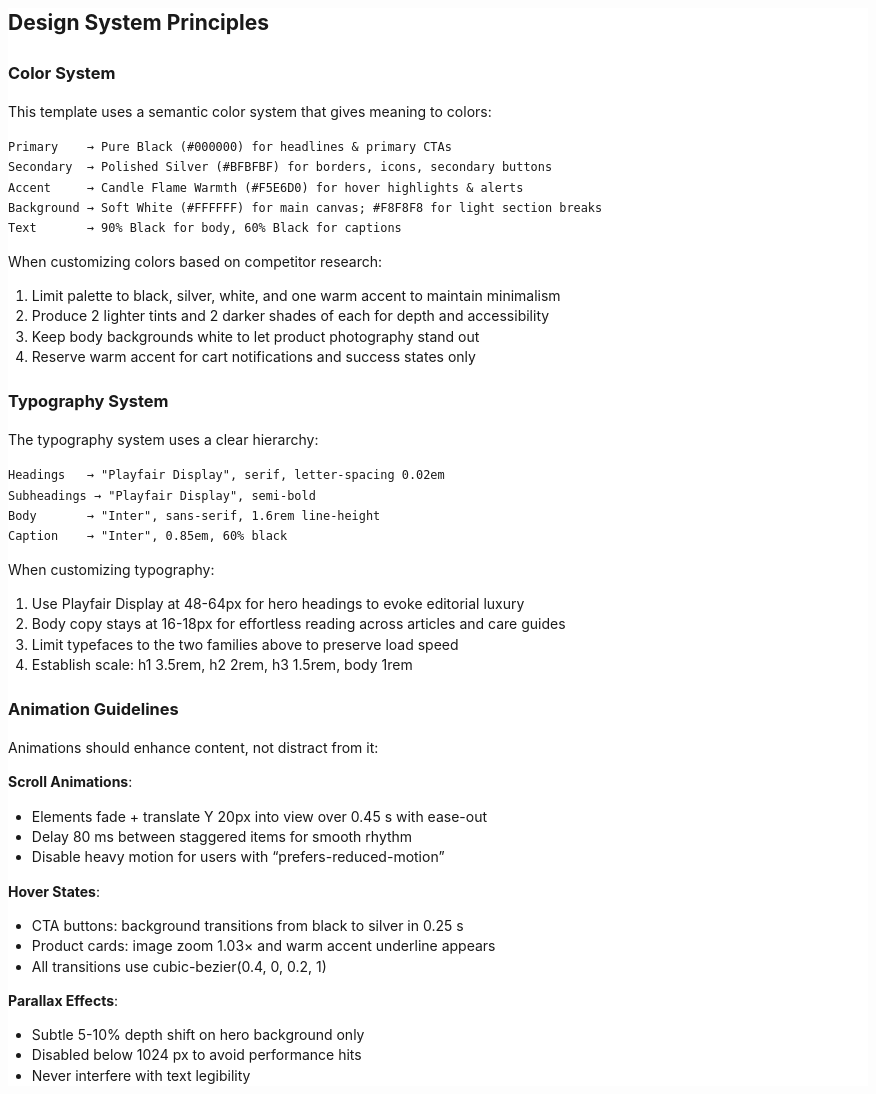 ## Design System Principles

### Color System

This template uses a semantic color system that gives meaning to colors:

```
Primary    → Pure Black (#000000) for headlines & primary CTAs
Secondary  → Polished Silver (#BFBFBF) for borders, icons, secondary buttons
Accent     → Candle Flame Warmth (#F5E6D0) for hover highlights & alerts
Background → Soft White (#FFFFFF) for main canvas; #F8F8F8 for light section breaks
Text       → 90% Black for body, 60% Black for captions
```

When customizing colors based on competitor research:
1. Limit palette to black, silver, white, and one warm accent to maintain minimalism  
2. Produce 2 lighter tints and 2 darker shades of each for depth and accessibility  
3. Keep body backgrounds white to let product photography stand out  
4. Reserve warm accent for cart notifications and success states only  

### Typography System

The typography system uses a clear hierarchy:

```
Headings   → "Playfair Display", serif, letter-spacing 0.02em
Subheadings → "Playfair Display", semi-bold
Body       → "Inter", sans-serif, 1.6rem line-height
Caption    → "Inter", 0.85em, 60% black
```

When customizing typography:
1. Use Playfair Display at 48-64px for hero headings to evoke editorial luxury  
2. Body copy stays at 16-18px for effortless reading across articles and care guides  
3. Limit typefaces to the two families above to preserve load speed  
4. Establish scale: h1 3.5rem, h2 2rem, h3 1.5rem, body 1rem  

### Animation Guidelines

Animations should enhance content, not distract from it:

**Scroll Animations**:
- Elements fade + translate Y 20px into view over 0.45 s with ease-out  
- Delay 80 ms between staggered items for smooth rhythm  
- Disable heavy motion for users with “prefers-reduced-motion”  

**Hover States**:
- CTA buttons: background transitions from black to silver in 0.25 s  
- Product cards: image zoom 1.03× and warm accent underline appears  
- All transitions use cubic-bezier(0.4, 0, 0.2, 1)  

**Parallax Effects**:
- Subtle 5-10% depth shift on hero background only  
- Disabled below 1024 px to avoid performance hits  
- Never interfere with text legibility  
